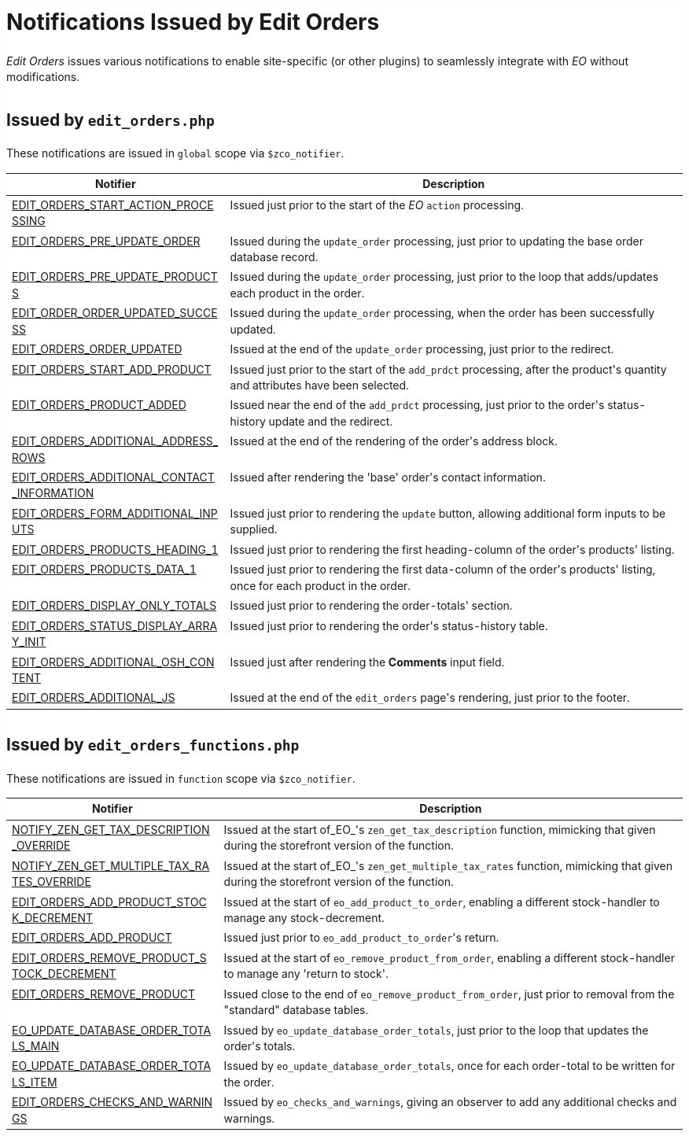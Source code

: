 # Notifications Issued by Edit Orders

_Edit Orders_ issues various notifications to enable site-specific (or other plugins) to seamlessly integrate with _EO_ without modifications.

## Issued by `edit_orders.php`

These notifications are issued in `global` scope via `$zco_notifier`.

| Notifier | Description |
| ----- |  ----- |
| [EDIT_ORDERS_START_ACTION_PROCESSING](#start-action-processing) | Issued just prior to the start of the _EO_ `action` processing. |
| [EDIT_ORDERS_PRE_UPDATE_ORDER](#pre-update-order) | Issued during the `update_order` processing, just prior to updating the base order database record. |
| [EDIT_ORDERS_PRE_UPDATE_PRODUCTS](#pre-update-products) | Issued during the `update_order` processing, just prior to the loop that adds/updates each product in the order. |
| [EDIT_ORDER_ORDER_UPDATED_SUCCESS](#order-updated-success) | Issued during the `update_order` processing, when the order has been successfully updated. |
| [EDIT_ORDERS_ORDER_UPDATED](#order-updated) | Issued at the end of the `update_order` processing, just prior to the redirect. |
| [EDIT_ORDERS_START_ADD_PRODUCT](#start-add-product) | Issued just prior to the start of the `add_prdct` processing, after the product's quantity and attributes have been selected. |
| [EDIT_ORDERS_PRODUCT_ADDED](#product-added) | Issued near the end of the `add_prdct` processing, just prior to the order's status-history update and the redirect. |
| [EDIT_ORDERS_ADDITIONAL_ADDRESS_ROWS](#additional-address-rows) | Issued at the end of the rendering of the order's address block. |
| [EDIT_ORDERS_ADDITIONAL_CONTACT_INFORMATION](#additional-contact-information) | Issued after rendering the 'base' order's contact information. |
| [EDIT_ORDERS_FORM_ADDITIONAL_INPUTS](#form-additional-inputs) | Issued just prior to rendering the `update` button, allowing additional form inputs to be supplied. |
| [EDIT_ORDERS_PRODUCTS_HEADING_1](#products-heading-1) | Issued just prior to rendering the first heading-column of the order's products' listing. |
| [EDIT_ORDERS_PRODUCTS_DATA_1](#products-data-1) | Issued just prior to rendering the first data-column of the order's products' listing, once for each product in the order. |
| [EDIT_ORDERS_DISPLAY_ONLY_TOTALS](#display-only-totals) | Issued just prior to rendering the order-totals' section. |
| [EDIT_ORDERS_STATUS_DISPLAY_ARRAY_INIT](#status-display-array-init) | Issued just prior to rendering the order's status-history table. |
| [EDIT_ORDERS_ADDITIONAL_OSH_CONTENT](#additional-osh-content) | Issued just after rendering the **Comments** input field. |
| [EDIT_ORDERS_ADDITIONAL_JS](#additional_js) | Issued at the end of the `edit_orders` page's rendering, just prior to the footer. |

## Issued by `edit_orders_functions.php`

These notifications are issued in `function` scope via `$zco_notifier`.

| Notifier | Description |
| ----- |  ----- |
| [NOTIFY_ZEN_GET_TAX_DESCRIPTION_OVERRIDE](#zen-get-tax-description-override) | Issued at the start of_EO_'s `zen_get_tax_description` function, mimicking that given during the storefront version of the function. |
| [NOTIFY_ZEN_GET_MULTIPLE_TAX_RATES_OVERRIDE](#zen-get-multiple-tax-rates-override) | Issued at the start of_EO_'s `zen_get_multiple_tax_rates` function, mimicking that given during the storefront version of the function. |
| [EDIT_ORDERS_ADD_PRODUCT_STOCK_DECREMENT](#add-product-stock-decrement) | Issued at the start of `eo_add_product_to_order`, enabling a different stock-handler to manage any stock-decrement. |
| [EDIT_ORDERS_ADD_PRODUCT](#add-product) | Issued just prior to `eo_add_product_to_order`'s return. |
| [EDIT_ORDERS_REMOVE_PRODUCT_STOCK_DECREMENT](#remove-product-stock-decrement) | Issued at the start of `eo_remove_product_from_order`, enabling a different stock-handler to manage any 'return to stock'. |
| [EDIT_ORDERS_REMOVE_PRODUCT](#remove-product) | Issued close to the end of `eo_remove_product_from_order`, just prior to removal from the "standard" database tables. |
| [EO_UPDATE_DATABASE_ORDER_TOTALS_MAIN](#update-database-order-totals-main) | Issued by `eo_update_database_order_totals`, just prior to the loop that updates the order's totals. |
| [EO_UPDATE_DATABASE_ORDER_TOTALS_ITEM](#update-database-order-totals-item) | Issued by `eo_update_database_order_totals`, once for each order-total to be written for the order. |
| [EDIT_ORDERS_CHECKS_AND_WARNINGS](#checks-and-warnings) | Issued by `eo_checks_and_warnings`, giving an observer to add any additional checks and warnings. |
